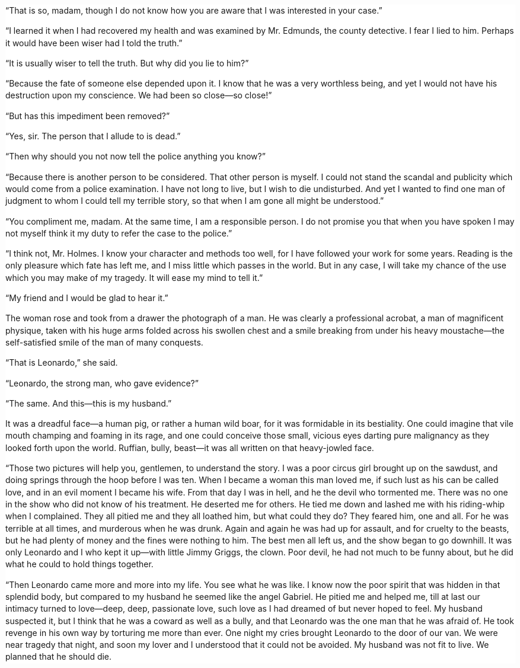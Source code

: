 “That is so, madam, though I do not know how you are aware that I was interested in your case.”

“I learned it when I had recovered my health and was examined by Mr. Edmunds, the county detective. I fear I lied to him. Perhaps it would have been wiser had I told the truth.”

“It is usually wiser to tell the truth. But why did you lie to him?”

“Because the fate of someone else depended upon it. I know that he was a very worthless being, and yet I would not have his destruction upon my conscience. We had been so close—so close!”

“But has this impediment been removed?”

“Yes, sir. The person that I allude to is dead.”

“Then why should you not now tell the police anything you know?”

“Because there is another person to be considered. That other person is myself. I could not stand the scandal and publicity which would come from a police examination. I have not long to live, but I wish to die undisturbed. And yet I wanted to find one man of judgment to whom I could tell my terrible story, so that when I am gone all might be understood.”

“You compliment me, madam. At the same time, I am a responsible person. I do not promise you that when you have spoken I may not myself think it my duty to refer the case to the police.”

“I think not, Mr. Holmes. I know your character and methods too well, for I have followed your work for some years. Reading is the only pleasure which fate has left me, and I miss little which passes in the world. But in any case, I will take my chance of the use which you may make of my tragedy. It will ease my mind to tell it.”

“My friend and I would be glad to hear it.”

The woman rose and took from a drawer the photograph of a man. He was clearly a professional acrobat, a man of magnificent physique, taken with his huge arms folded across his swollen chest and a smile breaking from under his heavy moustache—the self-satisfied smile of the man of many conquests.

“That is Leonardo,” she said.

“Leonardo, the strong man, who gave evidence?”

“The same. And this—this is my husband.”

It was a dreadful face—a human pig, or rather a human wild boar, for it was formidable in its bestiality. One could imagine that vile mouth champing and foaming in its rage, and one could conceive those small, vicious eyes darting pure malignancy as they looked forth upon the world. Ruffian, bully, beast—it was all written on that heavy-jowled face.

“Those two pictures will help you, gentlemen, to understand the story. I was a poor circus girl brought up on the sawdust, and doing springs through the hoop before I was ten. When I became a woman this man loved me, if such lust as his can be called love, and in an evil moment I became his wife. From that day I was in hell, and he the devil who tormented me. There was no one in the show who did not know of his treatment. He deserted me for others. He tied me down and lashed me with his riding-whip when I complained. They all pitied me and they all loathed him, but what could they do? They feared him, one and all. For he was terrible at all times, and murderous when he was drunk. Again and again he was had up for assault, and for cruelty to the beasts, but he had plenty of money and the fines were nothing to him. The best men all left us, and the show began to go downhill. It was only Leonardo and I who kept it up—with little Jimmy Griggs, the clown. Poor devil, he had not much to be funny about, but he did what he could to hold things together.

“Then Leonardo came more and more into my life. You see what he was like. I know now the poor spirit that was hidden in that splendid body, but compared to my husband he seemed like the angel Gabriel. He pitied me and helped me, till at last our intimacy turned to love—deep, deep, passionate love, such love as I had dreamed of but never hoped to feel. My husband suspected it, but I think that he was a coward as well as a bully, and that Leonardo was the one man that he was afraid of. He took revenge in his own way by torturing me more than ever. One night my cries brought Leonardo to the door of our van. We were near tragedy that night, and soon my lover and I understood that it could not be avoided. My husband was not fit to live. We planned that he should die.
